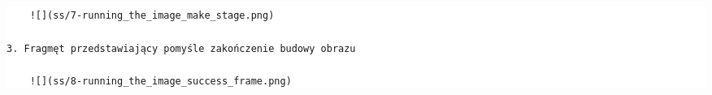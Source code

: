 		![](ss/7-running_the_image_make_stage.png)

	3. Fragmęt przedstawiający pomyśle zakończenie budowy obrazu

		![](ss/8-running_the_image_success_frame.png)
